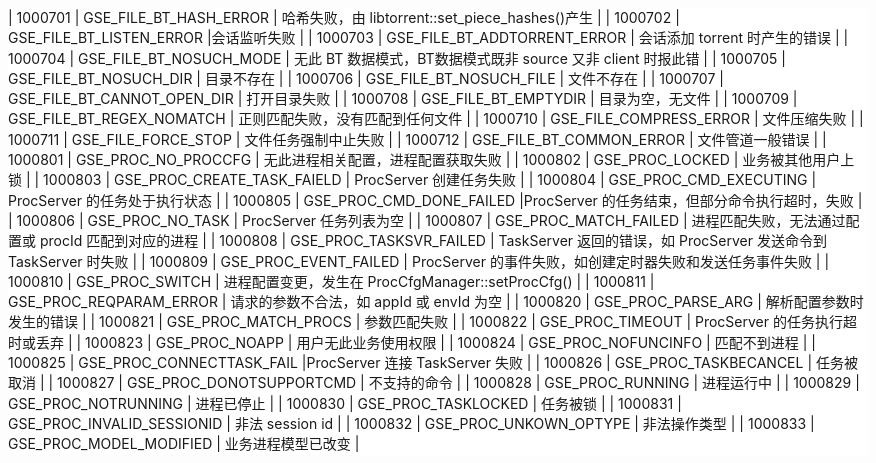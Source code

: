 |	1000701	|	GSE_FILE_BT_HASH_ERROR	|	哈希失败，由 libtorrent::set_piece_hashes()产生	|
|	1000702	|	GSE_FILE_BT_LISTEN_ERROR	|会话监听失败	|
|	1000703	|	GSE_FILE_BT_ADDTORRENT_ERROR	|	会话添加 torrent 时产生的错误	|
|	1000704	|	GSE_FILE_BT_NOSUCH_MODE	|	无此 BT 数据模式，BT数据模式既非 source 又非 client 时报此错	|
|	1000705	|	GSE_FILE_BT_NOSUCH_DIR	|	目录不存在	|
|	1000706	|	GSE_FILE_BT_NOSUCH_FILE	|	文件不存在	|
|	1000707	|	GSE_FILE_BT_CANNOT_OPEN_DIR	|	打开目录失败	|
|	1000708	|	GSE_FILE_BT_EMPTYDIR	|	目录为空，无文件	|
|	1000709	|	GSE_FILE_BT_REGEX_NOMATCH	|	正则匹配失败，没有匹配到任何文件	|
|	1000710	|	GSE_FILE_COMPRESS_ERROR	|	文件压缩失败	|
|	1000711	|	GSE_FILE_FORCE_STOP	|	文件任务强制中止失败	|
|	1000712	|	GSE_FILE_BT_COMMON_ERROR	|	文件管道一般错误	|
|	1000801	|	GSE_PROC_NO_PROCCFG	|	无此进程相关配置，进程配置获取失败	|
|	1000802	|	GSE_PROC_LOCKED	|	业务被其他用户上锁	|
|	1000803	|	GSE_PROC_CREATE_TASK_FAIELD	|	ProcServer 创建任务失败	|
|	1000804	|	GSE_PROC_CMD_EXECUTING	|	ProcServer 的任务处于执行状态	|
|	1000805	|	GSE_PROC_CMD_DONE_FAILED	|ProcServer 的任务结束，但部分命令执行超时，失败	|
|	1000806	|	GSE_PROC_NO_TASK	|	ProcServer 任务列表为空	|
|	1000807	|	GSE_PROC_MATCH_FAILED	|	进程匹配失败，无法通过配置或 procId 匹配到对应的进程	|
|	1000808	|	GSE_PROC_TASKSVR_FAILED	|	TaskServer 返回的错误，如 ProcServer 发送命令到 TaskServer 时失败	|
|	1000809	|	GSE_PROC_EVENT_FAILED	|	ProcServer 的事件失败，如创建定时器失败和发送任务事件失败	|
|	1000810	|	GSE_PROC_SWITCH	|	进程配置变更，发生在 ProcCfgManager::setProcCfg()	|
|	1000811	|	GSE_PROC_REQPARAM_ERROR	|	请求的参数不合法，如 appId 或 envId 为空	|
|	1000820	|	GSE_PROC_PARSE_ARG	|	解析配置参数时发生的错误	|
|	1000821	|	GSE_PROC_MATCH_PROCS	|	参数匹配失败	|
|	1000822	|	GSE_PROC_TIMEOUT	|	ProcServer 的任务执行超时或丢弃	|
|	1000823	|	GSE_PROC_NOAPP	|	用户无此业务使用权限	|
|	1000824	|	GSE_PROC_NOFUNCINFO	|	匹配不到进程	|
|	1000825	|	GSE_PROC_CONNECTTASK_FAIL	|ProcServer 连接 TaskServer 失败	|
|	1000826	|	GSE_PROC_TASKBECANCEL	|	任务被取消	|
|	1000827	|	GSE_PROC_DONOTSUPPORTCMD	|	不支持的命令	|
|	1000828	|	GSE_PROC_RUNNING	|	进程运行中	|
|	1000829	|	GSE_PROC_NOTRUNNING	|	进程已停止	|
|	1000830	|	GSE_PROC_TASKLOCKED	|	任务被锁	|
|	1000831	|	GSE_PROC_INVALID_SESSIONID	|	非法 session id	|
|	1000832	|	GSE_PROC_UNKOWN_OPTYPE	|	非法操作类型	|
|	1000833	|	GSE_PROC_MODEL_MODIFIED	|	业务进程模型已改变	|

